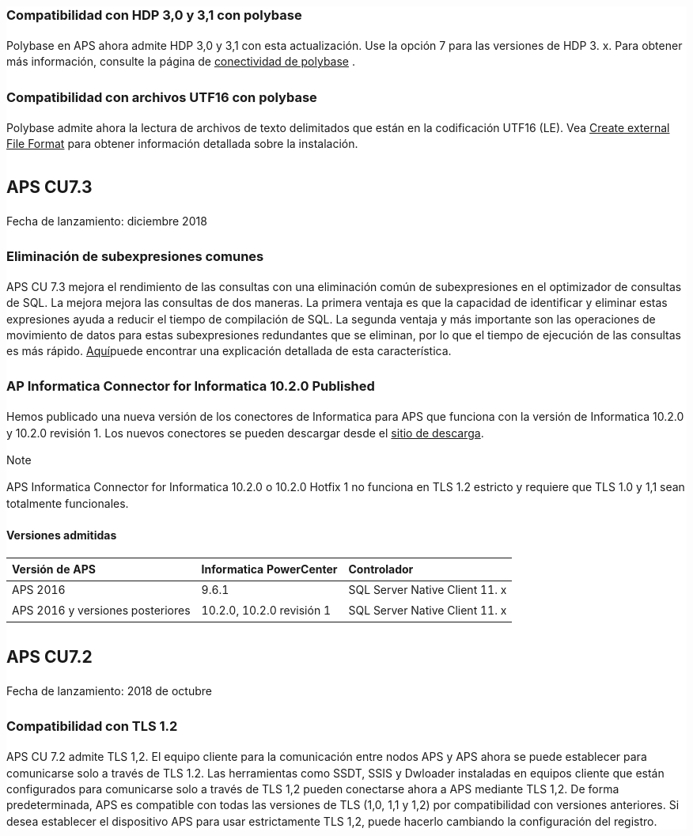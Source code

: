 ### <a name="hdp-30-and-31-support-with-polybase"></a>Compatibilidad con HDP 3,0 y 3,1 con polybase
Polybase en APS ahora admite HDP 3,0 y 3,1 con esta actualización. Use la opción 7 para las versiones de HDP 3. x. Para obtener más información, consulte la página de [conectividad de polybase](../database-engine/configure-windows/polybase-connectivity-configuration-transact-sql.md) .

### <a name="utf16-file-support-with-polybase"></a>Compatibilidad con archivos UTF16 con polybase
Polybase admite ahora la lectura de archivos de texto delimitados que están en la codificación UTF16 (LE). Vea [Create external File Format](../t-sql/statements/create-external-file-format-transact-sql.md) para obtener información detallada sobre la instalación. 

<a name="h2-aps-cu7.3"></a>
## <a name="aps-cu73"></a>APS CU7.3
Fecha de lanzamiento: diciembre 2018

### <a name="common-subexpression-elimination"></a>Eliminación de subexpresiones comunes
APS CU 7.3 mejora el rendimiento de las consultas con una eliminación común de subexpresiones en el optimizador de consultas de SQL. La mejora mejora las consultas de dos maneras. La primera ventaja es que la capacidad de identificar y eliminar estas expresiones ayuda a reducir el tiempo de compilación de SQL. La segunda ventaja y más importante son las operaciones de movimiento de datos para estas subexpresiones redundantes que se eliminan, por lo que el tiempo de ejecución de las consultas es más rápido. [Aquí](common-sub-expression-elimination.md)puede encontrar una explicación detallada de esta característica.

### <a name="aps-informatica-connector-for-informatica-1020-published"></a>AP Informatica Connector for Informatica 10.2.0 Published
Hemos publicado una nueva versión de los conectores de Informatica para APS que funciona con la versión de Informatica 10.2.0 y 10.2.0 revisión 1. Los nuevos conectores se pueden descargar desde el [sitio de descarga](https://www.microsoft.com/download/details.aspx?id=57472).
> [!NOTE]
> APS Informatica Connector for Informatica 10.2.0 o 10.2.0 Hotfix 1 no funciona en TLS 1.2 estricto y requiere que TLS 1.0 y 1,1 sean totalmente funcionales.

#### <a name="supported-versions"></a>Versiones admitidas

| Versión de APS | Informatica PowerCenter | Controlador |
|:---|:---|:---|
| APS 2016 | 9.6.1 | SQL Server Native Client 11. x |
| APS 2016 y versiones posteriores | 10.2.0, 10.2.0 revisión 1 | SQL Server Native Client 11. x |

<a name="h2-aps-cu7.2"></a>
## <a name="aps-cu72"></a>APS CU7.2
Fecha de lanzamiento: 2018 de octubre

### <a name="support-for-tls-12"></a>Compatibilidad con TLS 1.2
APS CU 7.2 admite TLS 1,2. El equipo cliente para la comunicación entre nodos APS y APS ahora se puede establecer para comunicarse solo a través de TLS 1.2. Las herramientas como SSDT, SSIS y Dwloader instaladas en equipos cliente que están configurados para comunicarse solo a través de TLS 1,2 pueden conectarse ahora a APS mediante TLS 1,2. De forma predeterminada, APS es compatible con todas las versiones de TLS (1,0, 1,1 y 1,2) por compatibilidad con versiones anteriores. Si desea establecer el dispositivo APS para usar estrictamente TLS 1,2, puede hacerlo cambiando la configuración del registro. 


[database compatibility level 130]: ../t-sql/statements/alter-database-transact-sql-compatibility-level.md
[Intercalaciones de SQL de nivel de columna]: ~/relational-databases/collations/collation-and-unicode-support.md